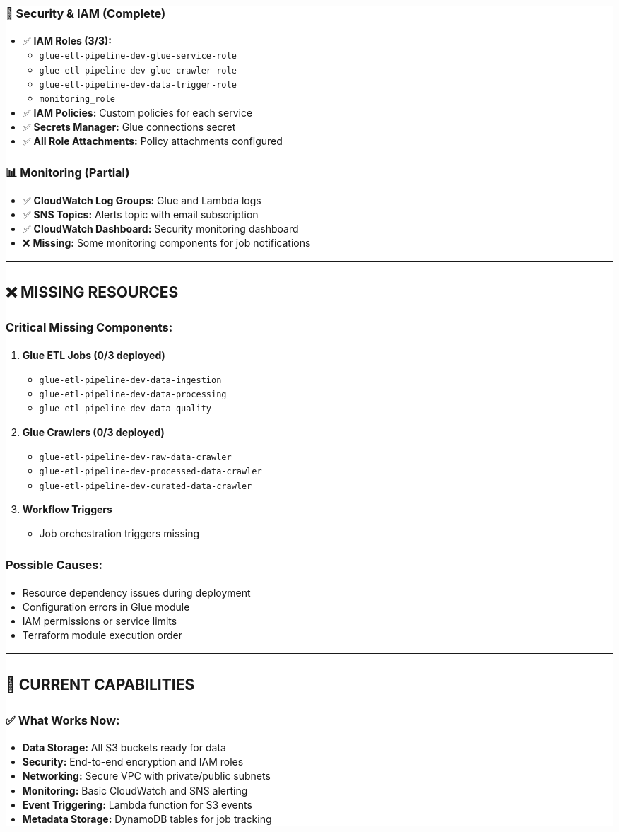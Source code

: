 ### **🔐 Security & IAM (Complete)**
- ✅ **IAM Roles (3/3):**
  - `glue-etl-pipeline-dev-glue-service-role`
  - `glue-etl-pipeline-dev-glue-crawler-role`
  - `glue-etl-pipeline-dev-data-trigger-role`
  - `monitoring_role`
- ✅ **IAM Policies:** Custom policies for each service
- ✅ **Secrets Manager:** Glue connections secret
- ✅ **All Role Attachments:** Policy attachments configured

### **📊 Monitoring (Partial)**
- ✅ **CloudWatch Log Groups:** Glue and Lambda logs
- ✅ **SNS Topics:** Alerts topic with email subscription
- ✅ **CloudWatch Dashboard:** Security monitoring dashboard
- ❌ **Missing:** Some monitoring components for job notifications

---

## ❌ **MISSING RESOURCES**

### **Critical Missing Components:**
1. **Glue ETL Jobs (0/3 deployed)**
   - `glue-etl-pipeline-dev-data-ingestion` 
   - `glue-etl-pipeline-dev-data-processing`
   - `glue-etl-pipeline-dev-data-quality`

2. **Glue Crawlers (0/3 deployed)**
   - `glue-etl-pipeline-dev-raw-data-crawler`
   - `glue-etl-pipeline-dev-processed-data-crawler` 
   - `glue-etl-pipeline-dev-curated-data-crawler`

3. **Workflow Triggers**
   - Job orchestration triggers missing

### **Possible Causes:**
- Resource dependency issues during deployment
- Configuration errors in Glue module
- IAM permissions or service limits
- Terraform module execution order

---

## 🚀 **CURRENT CAPABILITIES**

### **✅ What Works Now:**
- **Data Storage:** All S3 buckets ready for data
- **Security:** End-to-end encryption and IAM roles
- **Networking:** Secure VPC with private/public subnets
- **Monitoring:** Basic CloudWatch and SNS alerting
- **Event Triggering:** Lambda function for S3 events
- **Metadata Storage:** DynamoDB tables for job tracking
